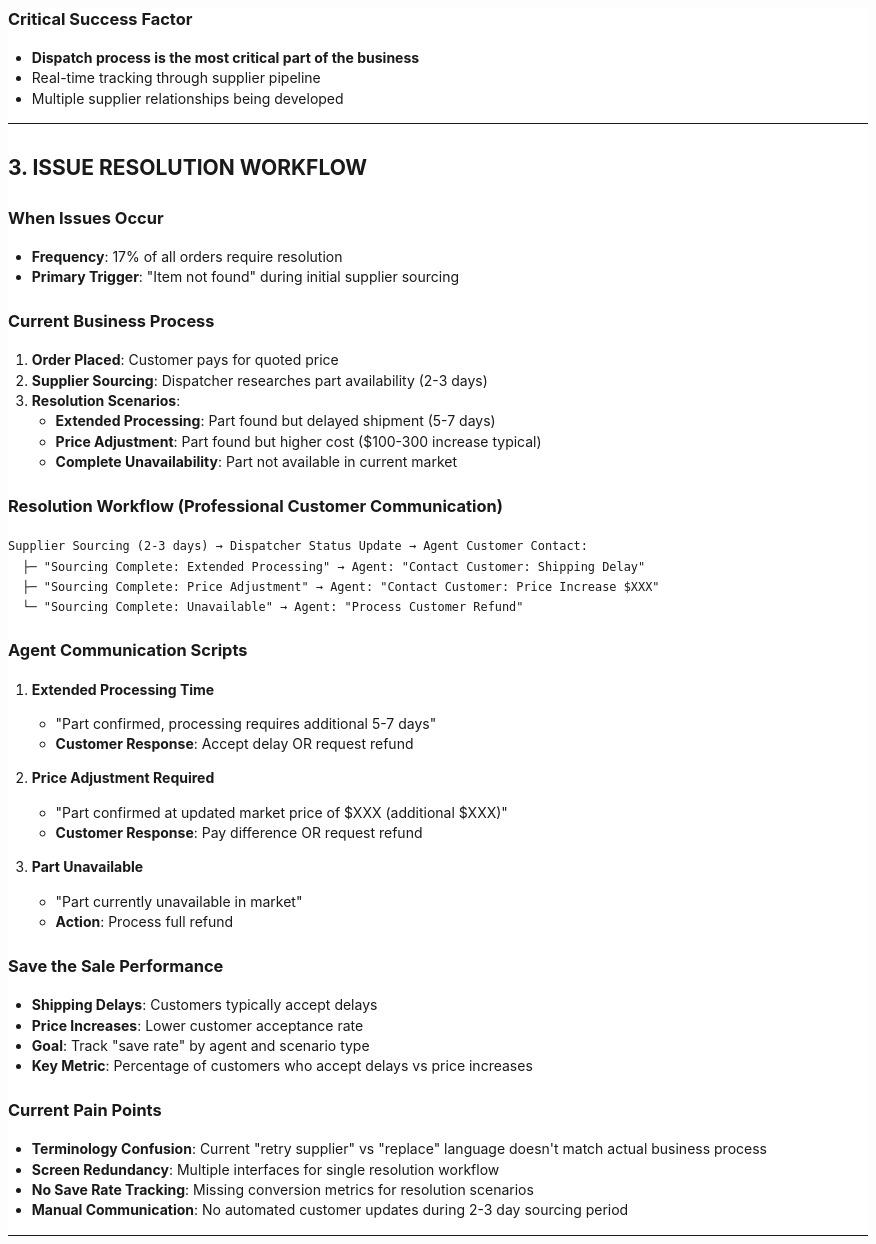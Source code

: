 ### **Critical Success Factor**
- **Dispatch process is the most critical part of the business**
- Real-time tracking through supplier pipeline
- Multiple supplier relationships being developed

---

## **3. ISSUE RESOLUTION WORKFLOW**

### **When Issues Occur**
- **Frequency**: 17% of all orders require resolution
- **Primary Trigger**: "Item not found" during initial supplier sourcing

### **Current Business Process**
1. **Order Placed**: Customer pays for quoted price
2. **Supplier Sourcing**: Dispatcher researches part availability (2-3 days)
3. **Resolution Scenarios**:
   - **Extended Processing**: Part found but delayed shipment (5-7 days)
   - **Price Adjustment**: Part found but higher cost ($100-300 increase typical)
   - **Complete Unavailability**: Part not available in current market

### **Resolution Workflow (Professional Customer Communication)**
```
Supplier Sourcing (2-3 days) → Dispatcher Status Update → Agent Customer Contact:
  ├─ "Sourcing Complete: Extended Processing" → Agent: "Contact Customer: Shipping Delay"
  ├─ "Sourcing Complete: Price Adjustment" → Agent: "Contact Customer: Price Increase $XXX"
  └─ "Sourcing Complete: Unavailable" → Agent: "Process Customer Refund"
```

### **Agent Communication Scripts**
1. **Extended Processing Time**
   - "Part confirmed, processing requires additional 5-7 days"
   - **Customer Response**: Accept delay OR request refund
   
2. **Price Adjustment Required**
   - "Part confirmed at updated market price of $XXX (additional $XXX)"
   - **Customer Response**: Pay difference OR request refund
   
3. **Part Unavailable**
   - "Part currently unavailable in market"
   - **Action**: Process full refund

### **Save the Sale Performance**
- **Shipping Delays**: Customers typically accept delays
- **Price Increases**: Lower customer acceptance rate
- **Goal**: Track "save rate" by agent and scenario type
- **Key Metric**: Percentage of customers who accept delays vs price increases

### **Current Pain Points**
- **Terminology Confusion**: Current "retry supplier" vs "replace" language doesn't match actual business process
- **Screen Redundancy**: Multiple interfaces for single resolution workflow
- **No Save Rate Tracking**: Missing conversion metrics for resolution scenarios
- **Manual Communication**: No automated customer updates during 2-3 day sourcing period

---